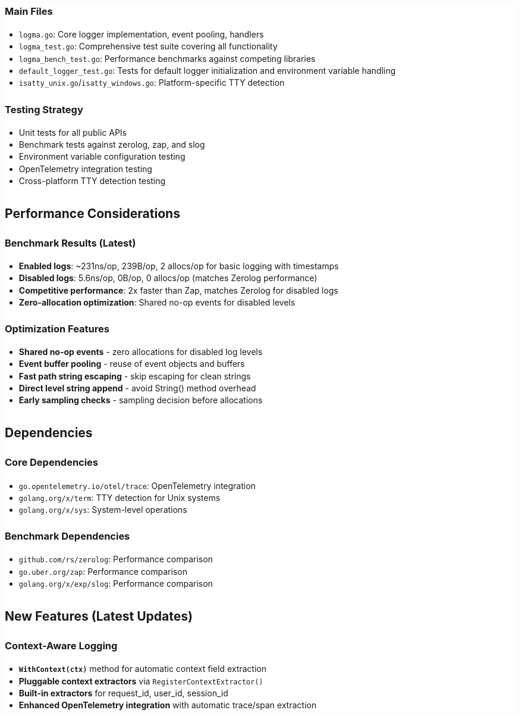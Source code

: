 ### Main Files
- `logma.go`: Core logger implementation, event pooling, handlers
- `logma_test.go`: Comprehensive test suite covering all functionality
- `logma_bench_test.go`: Performance benchmarks against competing libraries
- `default_logger_test.go`: Tests for default logger initialization and environment variable handling
- `isatty_unix.go`/`isatty_windows.go`: Platform-specific TTY detection

### Testing Strategy
- Unit tests for all public APIs
- Benchmark tests against zerolog, zap, and slog
- Environment variable configuration testing
- OpenTelemetry integration testing
- Cross-platform TTY detection testing

## Performance Considerations

### Benchmark Results (Latest)
- **Enabled logs**: ~231ns/op, 239B/op, 2 allocs/op for basic logging with timestamps
- **Disabled logs**: 5.6ns/op, 0B/op, 0 allocs/op (matches Zerolog performance)
- **Competitive performance**: 2x faster than Zap, matches Zerolog for disabled logs
- **Zero-allocation optimization**: Shared no-op events for disabled levels

### Optimization Features
- **Shared no-op events** - zero allocations for disabled log levels
- **Event buffer pooling** - reuse of event objects and buffers
- **Fast path string escaping** - skip escaping for clean strings
- **Direct level string append** - avoid String() method overhead
- **Early sampling checks** - sampling decision before allocations

## Dependencies

### Core Dependencies
- `go.opentelemetry.io/otel/trace`: OpenTelemetry integration
- `golang.org/x/term`: TTY detection for Unix systems
- `golang.org/x/sys`: System-level operations

### Benchmark Dependencies
- `github.com/rs/zerolog`: Performance comparison
- `go.uber.org/zap`: Performance comparison
- `golang.org/x/exp/slog`: Performance comparison

## New Features (Latest Updates)

### Context-Aware Logging
- **`WithContext(ctx)`** method for automatic context field extraction
- **Pluggable context extractors** via `RegisterContextExtractor()`
- **Built-in extractors** for request_id, user_id, session_id
- **Enhanced OpenTelemetry integration** with automatic trace/span extraction
